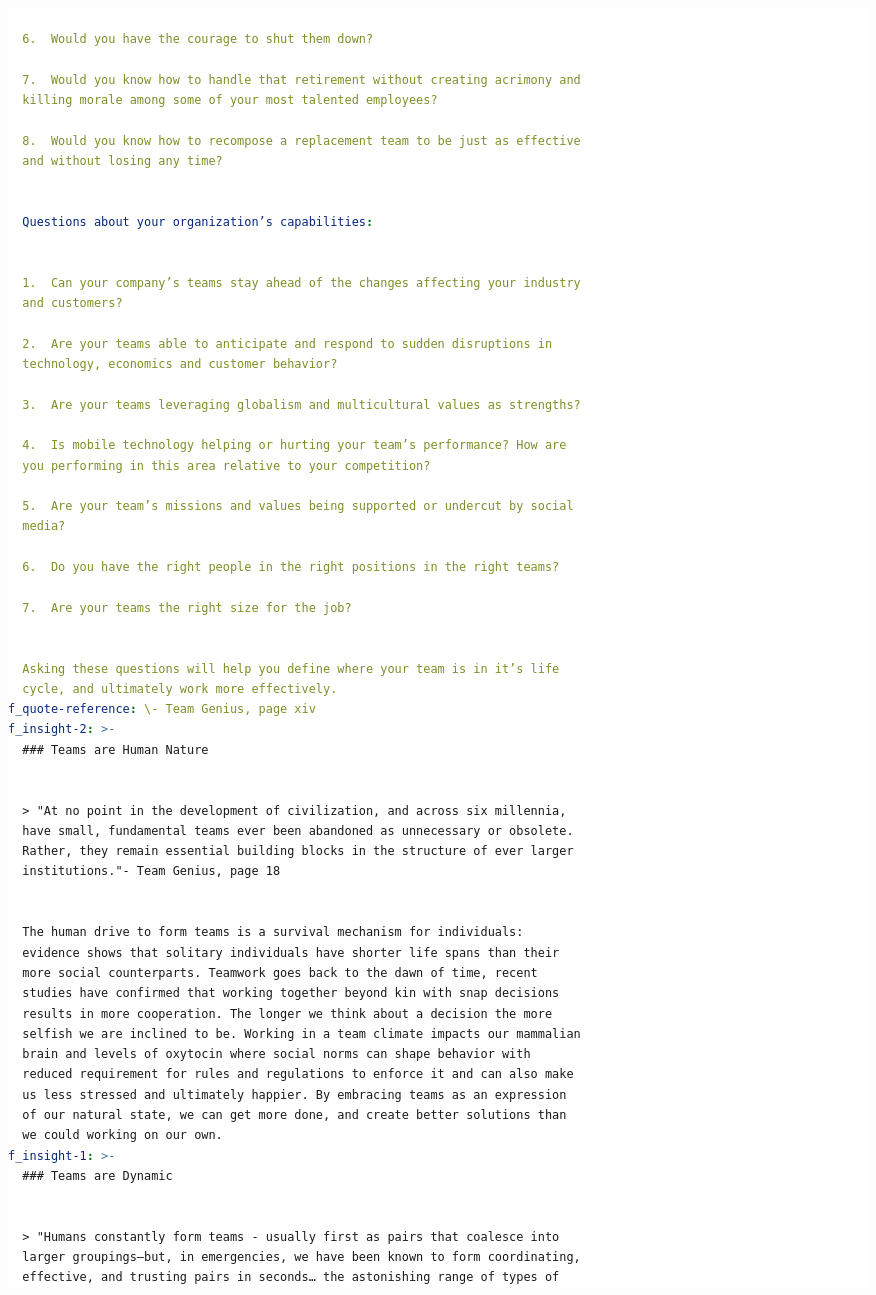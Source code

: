 ```yaml

  6.  Would you have the courage to shut them down?

  7.  Would you know how to handle that retirement without creating acrimony and
  killing morale among some of your most talented employees?

  8.  Would you know how to recompose a replacement team to be just as effective
  and without losing any time?


  Questions about your organization’s capabilities:


  1.  Can your company’s teams stay ahead of the changes affecting your industry
  and customers?

  2.  Are your teams able to anticipate and respond to sudden disruptions in
  technology, economics and customer behavior?

  3.  Are your teams leveraging globalism and multicultural values as strengths?

  4.  Is mobile technology helping or hurting your team’s performance? How are
  you performing in this area relative to your competition?

  5.  Are your team’s missions and values being supported or undercut by social
  media?

  6.  Do you have the right people in the right positions in the right teams?

  7.  Are your teams the right size for the job?


  Asking these questions will help you define where your team is in it’s life
  cycle, and ultimately work more effectively.
f_quote-reference: \- Team Genius, page xiv
f_insight-2: >-
  ### Teams are Human Nature


  > "At no point in the development of civilization, and across six millennia,
  have small, fundamental teams ever been abandoned as unnecessary or obsolete.
  Rather, they remain essential building blocks in the structure of ever larger
  institutions."- Team Genius, page 18


  The human drive to form teams is a survival mechanism for individuals:
  evidence shows that solitary individuals have shorter life spans than their
  more social counterparts. Teamwork goes back to the dawn of time, recent
  studies have confirmed that working together beyond kin with snap decisions
  results in more cooperation. The longer we think about a decision the more
  selfish we are inclined to be. Working in a team climate impacts our mammalian
  brain and levels of oxytocin where social norms can shape behavior with
  reduced requirement for rules and regulations to enforce it and can also make
  us less stressed and ultimately happier. By embracing teams as an expression
  of our natural state, we can get more done, and create better solutions than
  we could working on our own.
f_insight-1: >-
  ### Teams are Dynamic


  > "Humans constantly form teams - usually first as pairs that coalesce into
  larger groupings—but, in emergencies, we have been known to form coordinating,
  effective, and trusting pairs in seconds… the astonishing range of types of
```